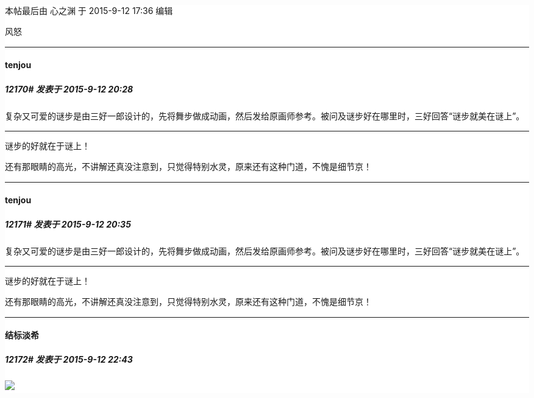 

 本帖最后由 心之渊 于 2015-9-12 17:36 编辑 

风怒







-----

####  tenjou  
##### 12170#       发表于 2015-9-12 20:28




复杂又可爱的谜步是由三好一郎设计的，先将舞步做成动画，然后发给原画师参考。被问及谜步好在哪里时，三好回答“谜步就美在谜上”。


----------------------

谜步的好就在于谜上！


还有那眼睛的高光，不讲解还真没注意到，只觉得特别水灵，原来还有这种门道，不愧是细节京！







-----

####  tenjou  
##### 12171#       发表于 2015-9-12 20:35




复杂又可爱的谜步是由三好一郎设计的，先将舞步做成动画，然后发给原画师参考。被问及谜步好在哪里时，三好回答“谜步就美在谜上”。


----------------------

谜步的好就在于谜上！


还有那眼睛的高光，不讲解还真没注意到，只觉得特别水灵，原来还有这种门道，不愧是细节京！







-----

####  结标淡希  
##### 12172#       发表于 2015-9-12 22:43



<img src="http://ww3.sinaimg.cn/large/6e8b1afbgw1ew01tcstq8j20f215o0z0.jpg" referrerpolicy="no-referrer">
